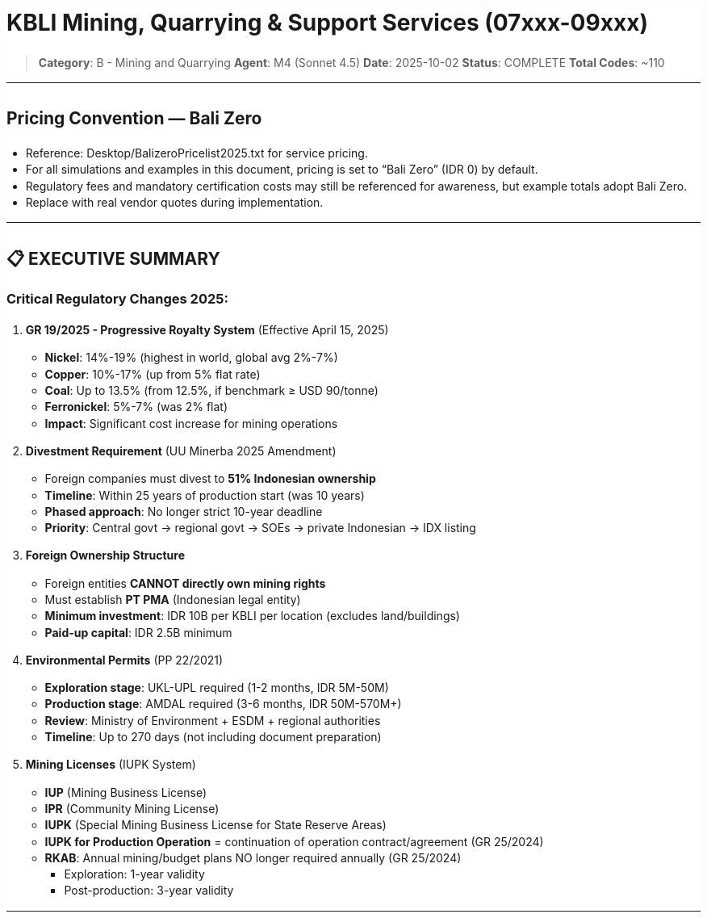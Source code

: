 # KBLI Mining, Quarrying & Support Services (07xxx-09xxx)

> **Category**: B - Mining and Quarrying
> **Agent**: M4 (Sonnet 4.5)
> **Date**: 2025-10-02
> **Status**: COMPLETE
> **Total Codes**: ~110

---

## Pricing Convention — Bali Zero
- Reference: Desktop/BalizeroPricelist2025.txt for service pricing.
- For all simulations and examples in this document, pricing is set to “Bali Zero” (IDR 0) by default.
- Regulatory fees and mandatory certification costs may still be referenced for awareness, but example totals adopt Bali Zero.
- Replace with real vendor quotes during implementation.

---

## 📋 EXECUTIVE SUMMARY

### **Critical Regulatory Changes 2025**:

1. **GR 19/2025 - Progressive Royalty System** (Effective April 15, 2025)
   - **Nickel**: 14%-19% (highest in world, global avg 2%-7%)
   - **Copper**: 10%-17% (up from 5% flat rate)
   - **Coal**: Up to 13.5% (from 12.5%, if benchmark ≥ USD 90/tonne)
   - **Ferronickel**: 5%-7% (was 2% flat)
   - **Impact**: Significant cost increase for mining operations

2. **Divestment Requirement** (UU Minerba 2025 Amendment)
   - Foreign companies must divest to **51% Indonesian ownership**
   - **Timeline**: Within 25 years of production start (was 10 years)
   - **Phased approach**: No longer strict 10-year deadline
   - **Priority**: Central govt → regional govt → SOEs → private Indonesian → IDX listing

3. **Foreign Ownership Structure**
   - Foreign entities **CANNOT directly own mining rights**
   - Must establish **PT PMA** (Indonesian legal entity)
   - **Minimum investment**: IDR 10B per KBLI per location (excludes land/buildings)
   - **Paid-up capital**: IDR 2.5B minimum

4. **Environmental Permits** (PP 22/2021)
   - **Exploration stage**: UKL-UPL required (1-2 months, IDR 5M-50M)
   - **Production stage**: AMDAL required (3-6 months, IDR 50M-570M+)
   - **Review**: Ministry of Environment + ESDM + regional authorities
   - **Timeline**: Up to 270 days (not including document preparation)

5. **Mining Licenses** (IUPK System)
   - **IUP** (Mining Business License)
   - **IPR** (Community Mining License)
   - **IUPK** (Special Mining Business License for State Reserve Areas)
   - **IUPK for Production Operation** = continuation of operation contract/agreement (GR 25/2024)
   - **RKAB**: Annual mining/budget plans NO longer required annually (GR 25/2024)
     - Exploration: 1-year validity
     - Post-production: 3-year validity

---